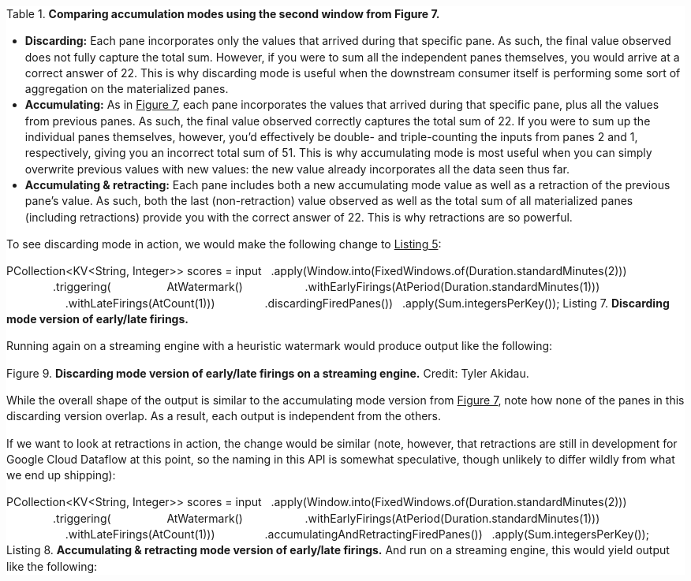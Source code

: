 Table 1. **Comparing accumulation modes using the second window from Figure 7.**

- **Discarding:** Each pane incorporates only the values that arrived during that specific pane. As such, the final value observed does not fully capture the total sum. However, if you were to sum all the independent panes themselves, you would arrive at a correct answer of 22. This is why discarding mode is useful when the downstream consumer itself is performing some sort of aggregation on the materialized panes.
- **Accumulating:** As in [Figure 7](https://www.oreilly.com/ideas/the-world-beyond-batch-streaming-102#FIG7), each pane incorporates the values that arrived during that specific pane, plus all the values from previous panes. As such, the final value observed correctly captures the total sum of 22. If you were to sum up the individual panes themselves, however, you’d effectively be double- and triple-counting the inputs from panes 2 and 1, respectively, giving you an incorrect total sum of 51. This is why accumulating mode is most useful when you can simply overwrite previous values with new values: the new value already incorporates all the data seen thus far.
- **Accumulating & retracting:** Each pane includes both a new accumulating mode value as well as a retraction of the previous pane’s value. As such, both the last (non-retraction) value observed as well as the total sum of all materialized panes (including retractions) provide you with the correct answer of 22. This is why retractions are so powerful.

To see discarding mode in action, we would make the following change to [Listing 5](https://www.oreilly.com/ideas/the-world-beyond-batch-streaming-102#L5):

PCollection<KV<String, Integer>> scores = input
  .apply(Window.into(FixedWindows.of(Duration.standardMinutes(2)))
               .triggering(
                 AtWatermark()
                   .withEarlyFirings(AtPeriod(Duration.standardMinutes(1)))
                   .withLateFirings(AtCount(1)))
               .discardingFiredPanes())
  .apply(Sum.integersPerKey());
Listing 7. **Discarding mode version of early/late firings.**

Running again on a streaming engine with a heuristic watermark would produce output like the following:

Figure 9. **Discarding mode version of early/late firings on a streaming engine.** Credit: Tyler Akidau.

While the overall shape of the output is similar to the accumulating mode version from [Figure 7](https://www.oreilly.com/ideas/the-world-beyond-batch-streaming-102#FIG7), note how none of the panes in this discarding version overlap. As a result, each output is independent from the others.

If we want to look at retractions in action, the change would be similar (note, however, that retractions are still in development for Google Cloud Dataflow at this point, so the naming in this API is somewhat speculative, though unlikely to differ wildly from what we end up shipping):

PCollection<KV<String, Integer>> scores = input
  .apply(Window.into(FixedWindows.of(Duration.standardMinutes(2)))
               .triggering(
                 AtWatermark()
                   .withEarlyFirings(AtPeriod(Duration.standardMinutes(1)))
                   .withLateFirings(AtCount(1)))
               .accumulatingAndRetractingFiredPanes())
  .apply(Sum.integersPerKey());
Listing 8. **Accumulating & retracting mode version of early/late firings.**
And run on a streaming engine, this would yield output like the following:
